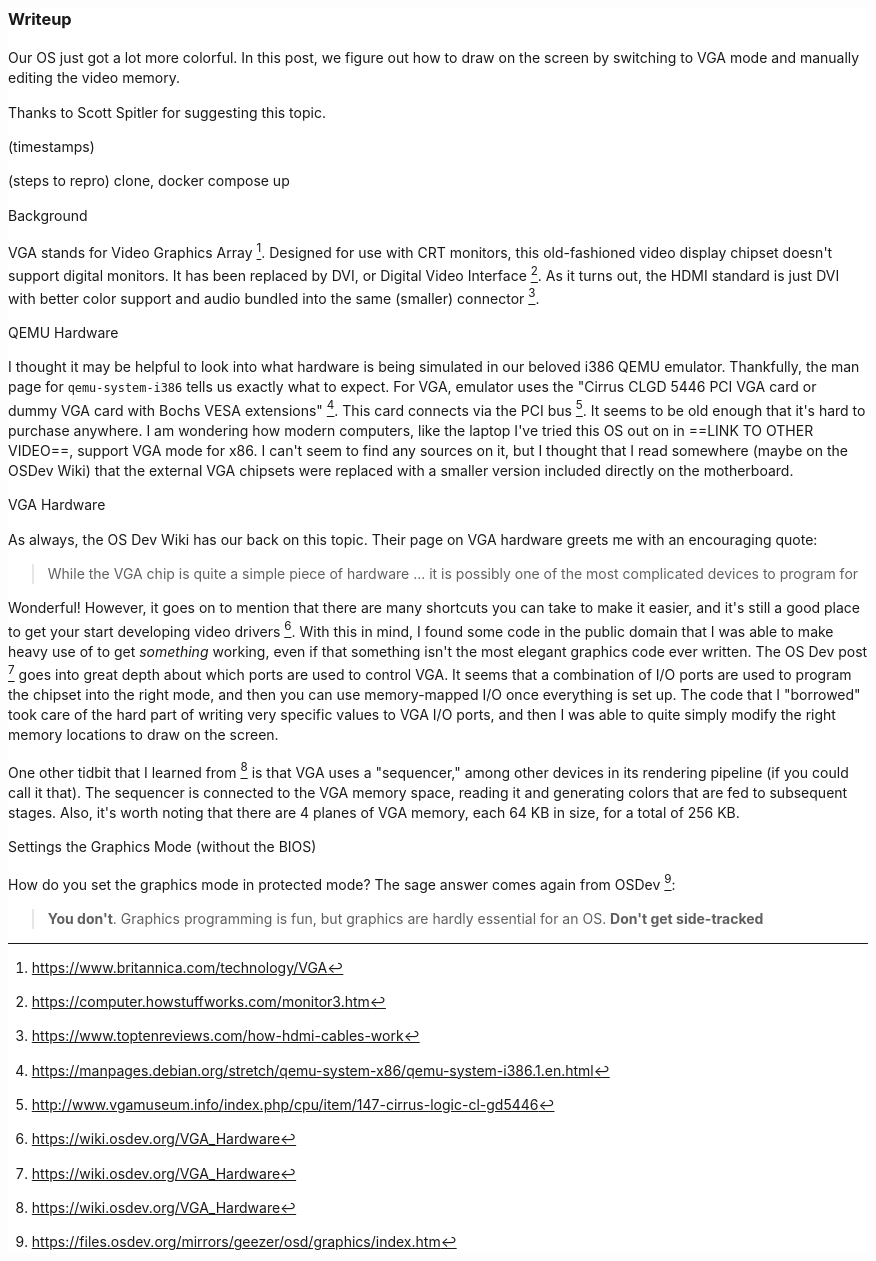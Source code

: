 ### Writeup
Our OS just got a lot more colorful. In this post, we figure out how to draw on the screen by switching to VGA mode and manually editing the video memory.

Thanks to Scott Spitler for suggesting this topic.

(timestamps)

(steps to repro)
clone, docker compose up

Background

VGA stands for Video Graphics Array [^1]. Designed for use with CRT monitors, this old-fashioned video display chipset doesn't support digital monitors. It has been replaced by DVI, or Digital Video Interface [^2]. As it turns out, the HDMI standard is just DVI with better color support and audio bundled into the same (smaller) connector [^3].

QEMU Hardware

I thought it may be helpful to look into what hardware is being simulated in our beloved i386 QEMU emulator. Thankfully, the man page for `qemu-system-i386` tells us exactly what to expect. For VGA, emulator uses the "Cirrus CLGD 5446 PCI VGA card or dummy VGA card with Bochs VESA extensions" [^4].  This card connects via the PCI bus [^5].  It seems to be old enough that it's hard to purchase anywhere. I am wondering how modern computers, like the laptop I've tried this OS out on in ==LINK TO OTHER VIDEO==, support VGA mode for x86. I can't seem to find any sources on it, but I thought that I read somewhere (maybe on the OSDev Wiki) that the external VGA chipsets were replaced with a smaller version included directly on the motherboard.

VGA Hardware

As always, the OS Dev Wiki has our back on this topic. Their page on VGA hardware greets me with an encouraging quote:

> While the VGA chip is quite a simple piece of hardware ... it is possibly one of the most complicated devices to program for

Wonderful! However, it goes on to mention that there are many shortcuts you can take to make it easier, and it's still a good place to get your start developing video drivers [^6]. With this in mind, I found some code in the public domain that I was able to make heavy use of to get *something* working, even if that something isn't the most elegant graphics code ever written. The OS Dev post [^6] goes into great depth about which ports are used to control VGA. It seems that a combination of I/O ports are used to program the chipset into the right mode, and then you can use memory-mapped I/O once everything is set up. The code that I "borrowed" took care of the hard part of writing very specific values to VGA I/O ports, and then I was able to quite simply modify the right memory locations to draw on the screen.

One other tidbit that I learned from [^6] is that VGA uses a "sequencer," among other devices in its rendering pipeline (if you could call it that). The sequencer is connected to the VGA memory space, reading it and generating colors that are fed to subsequent stages. Also, it's worth noting that there are 4 planes of VGA memory, each 64 KB in size, for a total of 256 KB.

Settings the Graphics Mode (without the BIOS)

How do you set the graphics mode in protected mode? The sage answer comes again from OSDev [^7]:

> **You don't**. Graphics programming is fun, but graphics are hardly essential for an OS. **Don't get side-tracked**


[^1]: https://www.britannica.com/technology/VGA
[^2]: https://computer.howstuffworks.com/monitor3.htm
[^3]: https://www.toptenreviews.com/how-hdmi-cables-work
[^4]: https://manpages.debian.org/stretch/qemu-system-x86/qemu-system-i386.1.en.html
[^5]: http://www.vgamuseum.info/index.php/cpu/item/147-cirrus-logic-cl-gd5446
[^6]: https://wiki.osdev.org/VGA_Hardware
[^7]: https://files.osdev.org/mirrors/geezer/osd/graphics/index.htm
[^8]: https://wiki.osdev.org/How_do_I_set_a_graphics_mode
[^9]: https://files.osdev.org/mirrors/geezer/osd/graphics/modes.c 
[^10]: https://stackoverflow.com/questions/8201944/multiple-definition-and-header-only-libraries